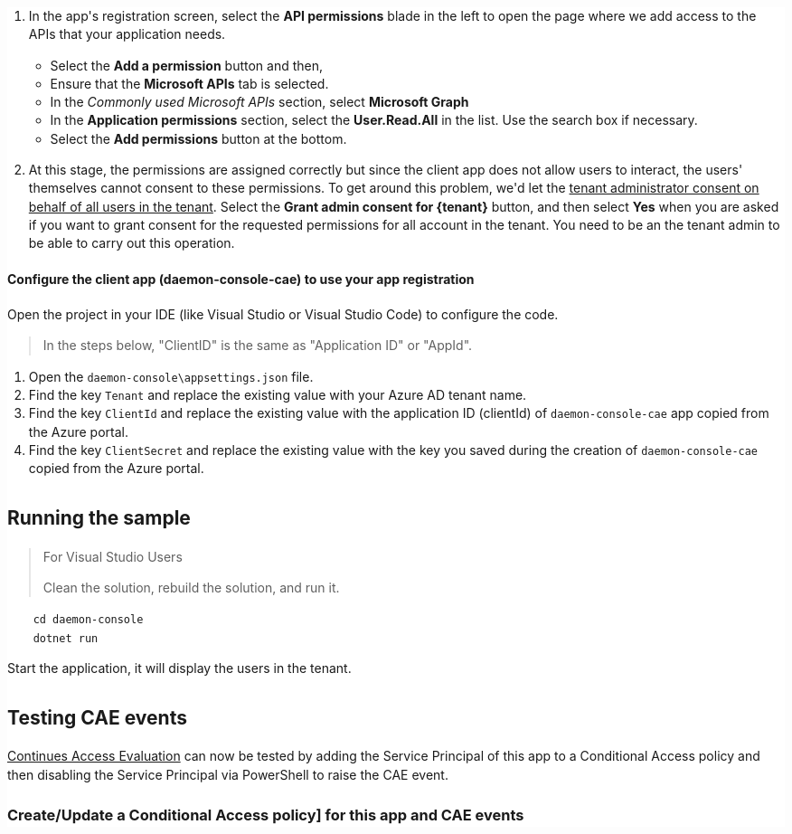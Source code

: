 1. In the app's registration screen, select the **API permissions** blade in the left to open the page where we add access to the APIs that your application needs.
   - Select the **Add a permission** button and then,
   - Ensure that the **Microsoft APIs** tab is selected.
   - In the *Commonly used Microsoft APIs* section, select **Microsoft Graph**
   - In the **Application permissions** section, select the **User.Read.All** in the list. Use the search box if necessary.
   - Select the **Add permissions** button at the bottom.

1. At this stage, the permissions are assigned correctly but since the client app does not allow users to interact, the users' themselves cannot consent to these permissions.
   To get around this problem, we'd let the [tenant administrator consent on behalf of all users in the tenant](https://docs.microsoft.com/azure/active-directory/develop/v2-admin-consent).
   Select the **Grant admin consent for {tenant}** button, and then select **Yes** when you are asked if you want to grant consent for the requested permissions for all account in the tenant. You need to be an the tenant admin to be able to carry out this operation.

#### Configure the client app (daemon-console-cae) to use your app registration

Open the project in your IDE (like Visual Studio or Visual Studio Code) to configure the code.

> In the steps below, "ClientID" is the same as "Application ID" or "AppId".

1. Open the `daemon-console\appsettings.json` file.
1. Find the key `Tenant` and replace the existing value with your Azure AD tenant name.
1. Find the key `ClientId` and replace the existing value with the application ID (clientId) of `daemon-console-cae` app copied from the Azure portal.
1. Find the key `ClientSecret` and replace the existing value with the key you saved during the creation of `daemon-console-cae` copied from the Azure portal.

## Running the sample

> For Visual Studio Users
>
> Clean the solution, rebuild the solution, and run it.  

```console
    cd daemon-console
    dotnet run
```

Start the application, it will display the users in the tenant.

## Testing CAE events

[Continues Access Evaluation](https://docs.microsoft.com/azure/active-directory/conditional-access/concept-continuous-access-evaluation) can now be tested by adding the Service Principal of this app to a Conditional Access policy and then disabling the Service Principal via PowerShell to raise the CAE event.

### Create/Update a Conditional Access policy] for this app and CAE events
